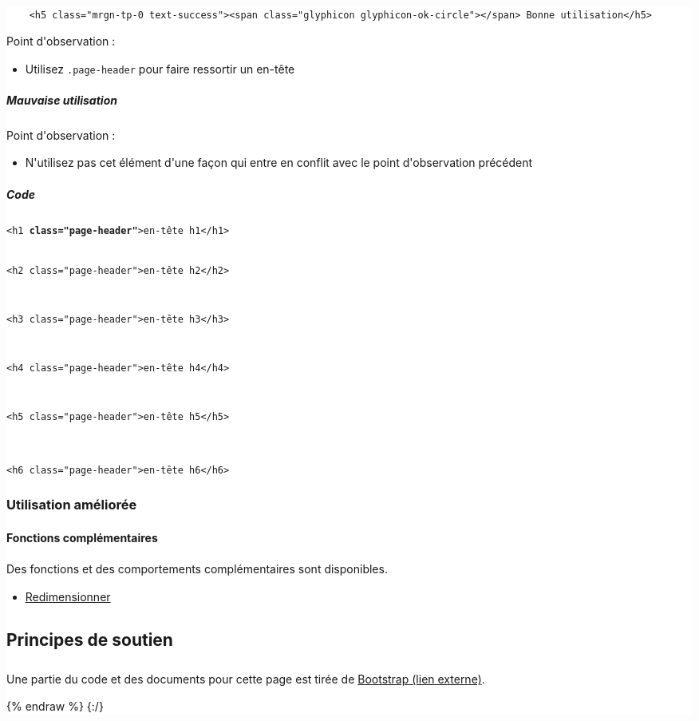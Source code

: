         <h5 class="mrgn-tp-0 text-success"><span class="glyphicon glyphicon-ok-circle"></span> Bonne utilisation</h5>
<p><span class="nowrap">Point d'observation&nbsp;:</span></p>
        <ul>
          <li>Utilisez <code>.page-header</code> pour faire ressortir un en-tête</li>
        </ul>
        <h5 class="mrgn-tp-0 text-danger"><span class="glyphicon glyphicon-remove-circle"></span> Mauvaise utilisation</h5>
        <p><span class="nowrap">Point d'observation&nbsp;:</span></p><ul>
          <li>N'utilisez pas cet élément d'une façon qui entre en conflit avec le point d'observation précédent</li>
        </ul>
      </div>
      <div class="col-md-4">
        <h5 class="mrgn-tp-0">Code</h5>
        <pre><code>&lt;h1 <strong>class=&quot;page-header&quot;</strong>&gt;en-tête h1&lt;/h1&gt;

&lt;h2 class=&quot;page-header&quot;&gt;en-tête h2&lt;/h2&gt;

&lt;h3 class=&quot;page-header&quot;&gt;en-tête h3&lt;/h3&gt;

&lt;h4 class=&quot;page-header&quot;&gt;en-tête h4&lt;/h4&gt;

&lt;h5 class=&quot;page-header&quot;&gt;en-tête h5&lt;/h5&gt;

&lt;h6 class=&quot;page-header&quot;&gt;en-tête h6&lt;/h6&gt;
</code></pre>
      </div>
    </div>
 </section>
  <h3 id="enhanced">Utilisation améliorée</h3>
  <h4 id="addon"><span class="fa-stack"><span class="fa fa-circle fa-stack-2x"></span><span class="fa fa-stack-1x fa-plus fa-inverse"></span></span> Fonctions complémentaires</h4>
  <p>Des fonctions et des comportements complémentaires sont disponibles.</p>
  <ul class="list-inline lst-spcd">
    <li><a class="btn btn-default" href="sizing-fr.html">Redimensionner</a></li>
  </ul>
  <h2 id="supporting"><span class="fa-stack"> <span class="fa fa-circle fa-stack-2x"></span> <span class="fa fa-bookmark fa-stack-1x fa-inverse"></span> </span> Principes de soutien</h2>
  <div data-ajax-replace="../writing/strctr-fr.html #heading-info"></div>
  <h3><span data-ajax-replace="../writing/stl-fr.html #parallel-heading"></span></h3>
  <div data-ajax-replace="../writing/stl-fr.html #parallel-info"></div>
    <h4><span data-ajax-replace="../writing/stl-fr.html #gerunds-heading"></span></h4>
  <div data-ajax-replace="../writing/stl-fr.html #gerunds-info"></div>
  <h3><span data-ajax-replace="../writing/rchtctr-fr.html #write-heading"></span></h3>
  <div data-ajax-replace="../writing/rchtctr-fr.html #write-info"></div>
  <h3><span data-ajax-replace="../writing/stl-fr.html #scan-heading"></span></h3>
  <div data-ajax-replace="../writing/stl-fr.html #scan-info"></div>
  <p class="mrgn-tp-lg text-muted">Une partie du code et des documents pour cette page est tirée de <a href="https://getbootstrap.com/" rel="external">Bootstrap<span class="wb-inv"> (lien externe)</span></a>.</p>
{% endraw %}
{:/}
